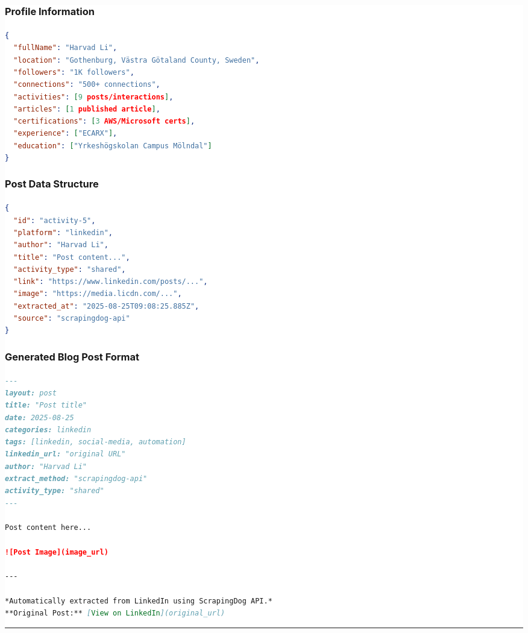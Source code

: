 ### Profile Information
```json
{
  "fullName": "Harvad Li",
  "location": "Gothenburg, Västra Götaland County, Sweden",
  "followers": "1K followers",
  "connections": "500+ connections",
  "activities": [9 posts/interactions],
  "articles": [1 published article],
  "certifications": [3 AWS/Microsoft certs],
  "experience": ["ECARX"],
  "education": ["Yrkeshögskolan Campus Mölndal"]
}
```

### Post Data Structure
```json
{
  "id": "activity-5",
  "platform": "linkedin",
  "author": "Harvad Li",
  "title": "Post content...",
  "activity_type": "shared",
  "link": "https://www.linkedin.com/posts/...",
  "image": "https://media.licdn.com/...",
  "extracted_at": "2025-08-25T09:08:25.885Z",
  "source": "scrapingdog-api"
}
```

### Generated Blog Post Format
```markdown
---
layout: post
title: "Post title"
date: 2025-08-25
categories: linkedin
tags: [linkedin, social-media, automation]
linkedin_url: "original URL"
author: "Harvad Li"
extract_method: "scrapingdog-api"
activity_type: "shared"
---

Post content here...

![Post Image](image_url)

---

*Automatically extracted from LinkedIn using ScrapingDog API.*
**Original Post:** [View on LinkedIn](original_url)
```

---